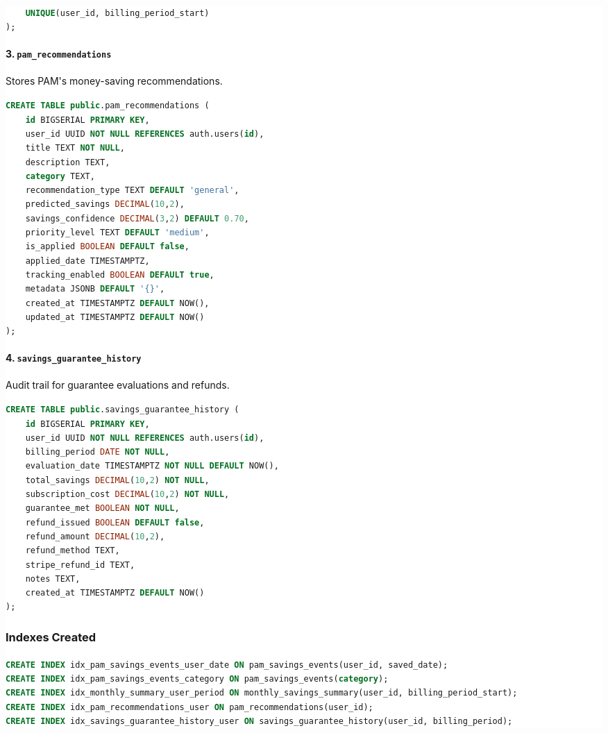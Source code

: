 ```sql
    UNIQUE(user_id, billing_period_start)
);
```

#### 3. `pam_recommendations`
Stores PAM's money-saving recommendations.

```sql
CREATE TABLE public.pam_recommendations (
    id BIGSERIAL PRIMARY KEY,
    user_id UUID NOT NULL REFERENCES auth.users(id),
    title TEXT NOT NULL,
    description TEXT,
    category TEXT,
    recommendation_type TEXT DEFAULT 'general',
    predicted_savings DECIMAL(10,2),
    savings_confidence DECIMAL(3,2) DEFAULT 0.70,
    priority_level TEXT DEFAULT 'medium',
    is_applied BOOLEAN DEFAULT false,
    applied_date TIMESTAMPTZ,
    tracking_enabled BOOLEAN DEFAULT true,
    metadata JSONB DEFAULT '{}',
    created_at TIMESTAMPTZ DEFAULT NOW(),
    updated_at TIMESTAMPTZ DEFAULT NOW()
);
```

#### 4. `savings_guarantee_history`
Audit trail for guarantee evaluations and refunds.

```sql
CREATE TABLE public.savings_guarantee_history (
    id BIGSERIAL PRIMARY KEY,
    user_id UUID NOT NULL REFERENCES auth.users(id),
    billing_period DATE NOT NULL,
    evaluation_date TIMESTAMPTZ NOT NULL DEFAULT NOW(),
    total_savings DECIMAL(10,2) NOT NULL,
    subscription_cost DECIMAL(10,2) NOT NULL,
    guarantee_met BOOLEAN NOT NULL,
    refund_issued BOOLEAN DEFAULT false,
    refund_amount DECIMAL(10,2),
    refund_method TEXT,
    stripe_refund_id TEXT,
    notes TEXT,
    created_at TIMESTAMPTZ DEFAULT NOW()
);
```

### Indexes Created
```sql
CREATE INDEX idx_pam_savings_events_user_date ON pam_savings_events(user_id, saved_date);
CREATE INDEX idx_pam_savings_events_category ON pam_savings_events(category);
CREATE INDEX idx_monthly_summary_user_period ON monthly_savings_summary(user_id, billing_period_start);
CREATE INDEX idx_pam_recommendations_user ON pam_recommendations(user_id);
CREATE INDEX idx_savings_guarantee_history_user ON savings_guarantee_history(user_id, billing_period);
```
